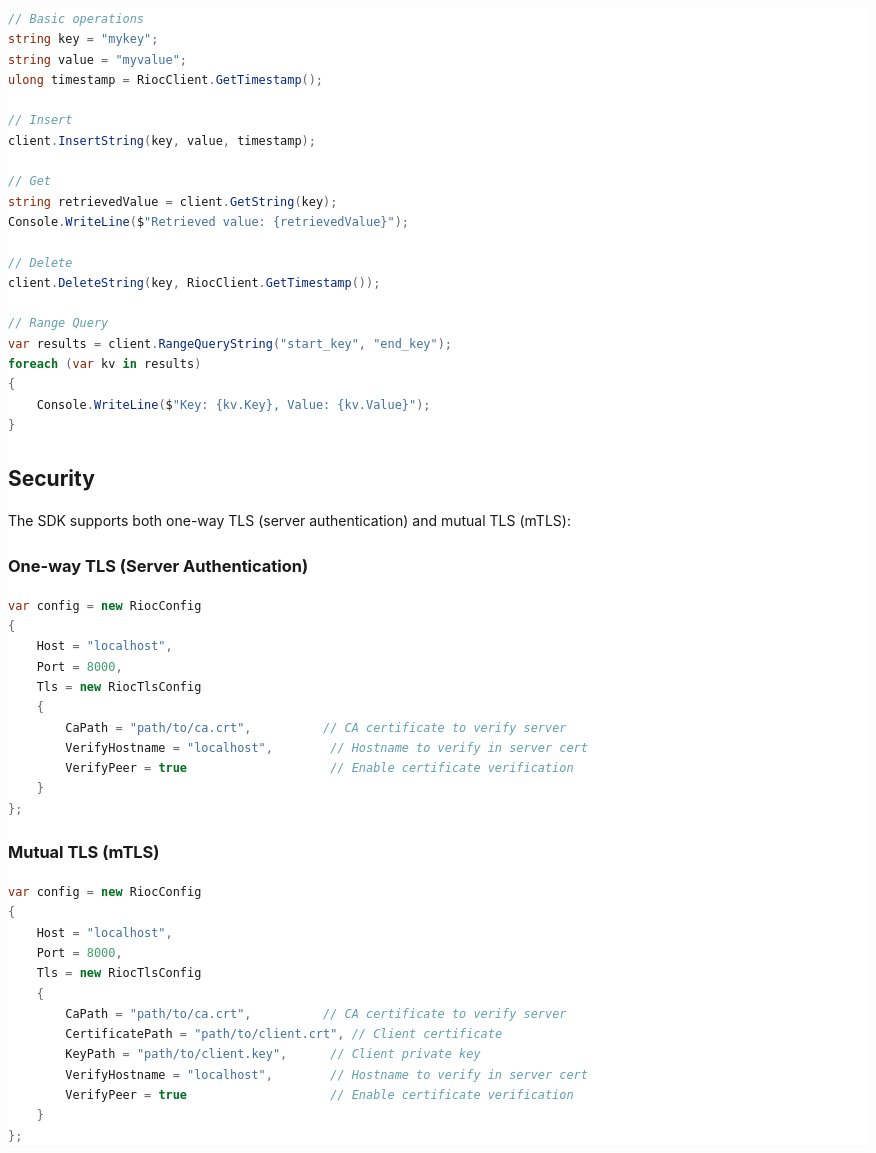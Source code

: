 ```csharp
// Basic operations
string key = "mykey";
string value = "myvalue";
ulong timestamp = RiocClient.GetTimestamp();

// Insert
client.InsertString(key, value, timestamp);

// Get
string retrievedValue = client.GetString(key);
Console.WriteLine($"Retrieved value: {retrievedValue}");

// Delete
client.DeleteString(key, RiocClient.GetTimestamp());

// Range Query
var results = client.RangeQueryString("start_key", "end_key");
foreach (var kv in results)
{
    Console.WriteLine($"Key: {kv.Key}, Value: {kv.Value}");
}
```

## Security

The SDK supports both one-way TLS (server authentication) and mutual TLS (mTLS):

### One-way TLS (Server Authentication)
```csharp
var config = new RiocConfig
{
    Host = "localhost",
    Port = 8000,
    Tls = new RiocTlsConfig
    {
        CaPath = "path/to/ca.crt",          // CA certificate to verify server
        VerifyHostname = "localhost",        // Hostname to verify in server cert
        VerifyPeer = true                    // Enable certificate verification
    }
};
```

### Mutual TLS (mTLS)
```csharp
var config = new RiocConfig
{
    Host = "localhost",
    Port = 8000,
    Tls = new RiocTlsConfig
    {
        CaPath = "path/to/ca.crt",          // CA certificate to verify server
        CertificatePath = "path/to/client.crt", // Client certificate
        KeyPath = "path/to/client.key",      // Client private key
        VerifyHostname = "localhost",        // Hostname to verify in server cert
        VerifyPeer = true                    // Enable certificate verification
    }
};
```
